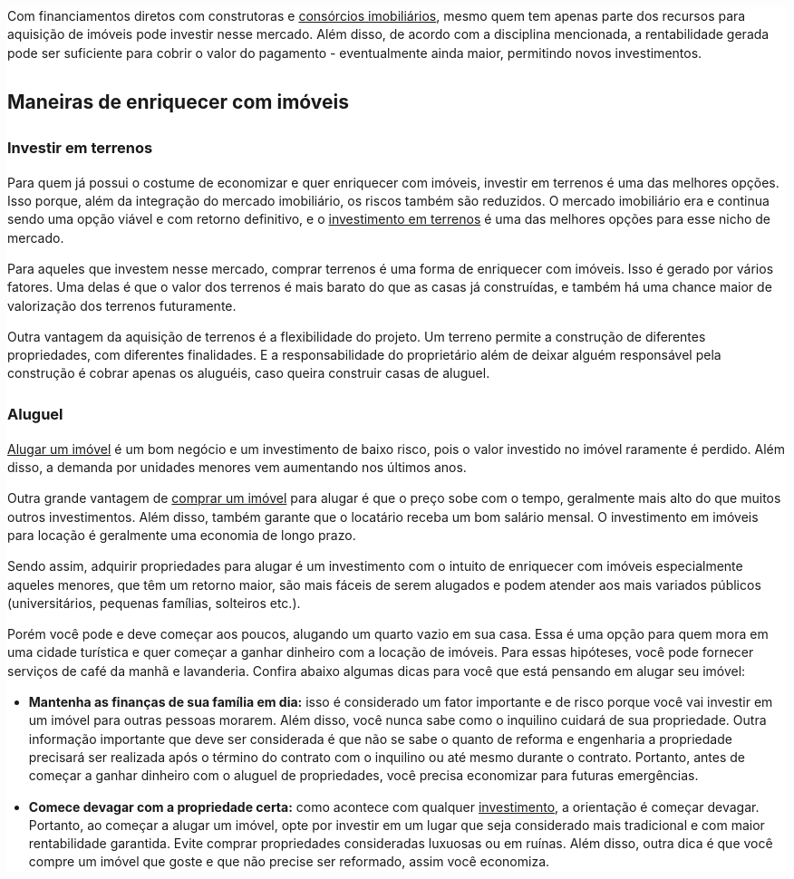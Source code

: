Com financiamentos diretos com construtoras e [consórcios imobiliários](https://www.embracon.com.br/blog/10-motivos-para-fazer-um-consorcio-de-imoveis), mesmo quem tem apenas parte dos recursos para aquisição de imóveis pode investir nesse mercado. Além disso, de acordo com a disciplina mencionada, a rentabilidade gerada pode ser suficiente para cobrir o valor do pagamento - eventualmente ainda maior, permitindo novos investimentos.

Maneiras de enriquecer com imóveis 
-----------------------------------

### Investir em terrenos 

Para quem já possui o costume de economizar e quer enriquecer com imóveis, investir em terrenos é uma das melhores opções. Isso porque, além da integração do mercado imobiliário, os riscos também são reduzidos. O mercado imobiliário era e continua sendo uma opção viável e com retorno definitivo, e o [investimento em terrenos](https://www.embracon.com.br/blog/5-coisas-que-voce-precisa-saber-para-construir-uma-casa) é uma das melhores opções para esse nicho de mercado.

Para aqueles que investem nesse mercado, comprar terrenos é uma forma de enriquecer com imóveis. Isso é gerado por vários fatores. Uma delas é que o valor dos terrenos é mais barato do que as casas já construídas, e também há uma chance maior de valorização dos terrenos futuramente.

Outra vantagem da aquisição de terrenos é a flexibilidade do projeto. Um terreno permite a construção de diferentes propriedades, com diferentes finalidades. E a responsabilidade do proprietário além de deixar alguém responsável pela construção é cobrar apenas os aluguéis, caso queira construir casas de aluguel.

### Aluguel 

[Alugar um imóvel](https://www.embracon.com.br/blog/como-sair-do-aluguel-definitivamente) é um bom negócio e um investimento de baixo risco, pois o valor investido no imóvel raramente é perdido. Além disso, a demanda por unidades menores vem aumentando nos últimos anos.

Outra grande vantagem de [comprar um imóvel](https://www.embracon.com.br/blog/vantagens-de-morar-em-casa-pequena) para alugar é que o preço sobe com o tempo, geralmente mais alto do que muitos outros investimentos. Além disso, também garante que o locatário receba um bom salário mensal. O investimento em imóveis para locação é geralmente uma economia de longo prazo.

Sendo assim, adquirir propriedades para alugar é um investimento com o intuito de enriquecer com imóveis especialmente aqueles menores, que têm um retorno maior, são mais fáceis de serem alugados e podem atender aos mais variados públicos (universitários, pequenas famílias, solteiros etc.).

Porém você pode e deve começar aos poucos, alugando um quarto vazio em sua casa. Essa é uma opção para quem mora em uma cidade turística e quer começar a ganhar dinheiro com a locação de imóveis. Para essas hipóteses, você pode fornecer serviços de café da manhã e lavanderia. Confira abaixo algumas dicas para você que está pensando em alugar seu imóvel:

- **Mantenha as finanças de sua família em dia:** isso é considerado um fator importante e de risco porque você vai investir em um imóvel para outras pessoas morarem. Além disso, você nunca sabe como o inquilino cuidará de sua propriedade. Outra informação importante que deve ser considerada é que não se sabe o quanto de reforma e engenharia a propriedade precisará ser realizada após o término do contrato com o inquilino ou até mesmo durante o contrato. Portanto, antes de começar a ganhar dinheiro com o aluguel de propriedades, você precisa economizar para futuras emergências.

- **Comece devagar com a propriedade certa:** como acontece com qualquer [investimento](https://www.embracon.com.br/blog/8-motivos-que-comprovam-que-consorcio-e-investimento), a orientação é começar devagar. Portanto, ao começar a alugar um imóvel, opte por investir em um lugar que seja considerado mais tradicional e com maior rentabilidade garantida. Evite comprar propriedades consideradas luxuosas ou em ruínas. Além disso, outra dica é que você compre um imóvel que goste e que não precise ser reformado, assim você economiza.
